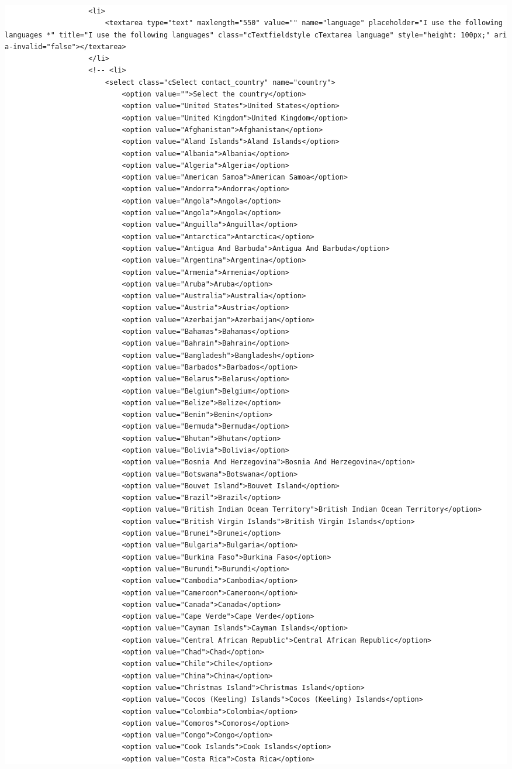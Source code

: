                         <li>
                            <textarea type="text" maxlength="550" value="" name="language" placeholder="I use the following languages *" title="I use the following languages" class="cTextfieldstyle cTextarea language" style="height: 100px;" aria-invalid="false"></textarea>
                        </li>
                        <!-- <li>
                            <select class="cSelect contact_country" name="country">
                                <option value="">Select the country</option>
                                <option value="United States">United States</option>
                                <option value="United Kingdom">United Kingdom</option>
                                <option value="Afghanistan">Afghanistan</option>
                                <option value="Aland Islands">Aland Islands</option>
                                <option value="Albania">Albania</option>
                                <option value="Algeria">Algeria</option>
                                <option value="American Samoa">American Samoa</option>
                                <option value="Andorra">Andorra</option>
                                <option value="Angola">Angola</option>
                                <option value="Angola">Angola</option>
                                <option value="Anguilla">Anguilla</option>
                                <option value="Antarctica">Antarctica</option>
                                <option value="Antigua And Barbuda">Antigua And Barbuda</option>
                                <option value="Argentina">Argentina</option>
                                <option value="Armenia">Armenia</option>
                                <option value="Aruba">Aruba</option>
                                <option value="Australia">Australia</option>
                                <option value="Austria">Austria</option>
                                <option value="Azerbaijan">Azerbaijan</option>
                                <option value="Bahamas">Bahamas</option>
                                <option value="Bahrain">Bahrain</option>
                                <option value="Bangladesh">Bangladesh</option>
                                <option value="Barbados">Barbados</option>
                                <option value="Belarus">Belarus</option>
                                <option value="Belgium">Belgium</option>
                                <option value="Belize">Belize</option>
                                <option value="Benin">Benin</option>
                                <option value="Bermuda">Bermuda</option>
                                <option value="Bhutan">Bhutan</option>
                                <option value="Bolivia">Bolivia</option>
                                <option value="Bosnia And Herzegovina">Bosnia And Herzegovina</option>
                                <option value="Botswana">Botswana</option>
                                <option value="Bouvet Island">Bouvet Island</option>
                                <option value="Brazil">Brazil</option>
                                <option value="British Indian Ocean Territory">British Indian Ocean Territory</option>
                                <option value="British Virgin Islands">British Virgin Islands</option>
                                <option value="Brunei">Brunei</option>
                                <option value="Bulgaria">Bulgaria</option>
                                <option value="Burkina Faso">Burkina Faso</option>
                                <option value="Burundi">Burundi</option>
                                <option value="Cambodia">Cambodia</option>
                                <option value="Cameroon">Cameroon</option>
                                <option value="Canada">Canada</option>
                                <option value="Cape Verde">Cape Verde</option>
                                <option value="Cayman Islands">Cayman Islands</option>
                                <option value="Central African Republic">Central African Republic</option>
                                <option value="Chad">Chad</option>
                                <option value="Chile">Chile</option>
                                <option value="China">China</option>
                                <option value="Christmas Island">Christmas Island</option>
                                <option value="Cocos (Keeling) Islands">Cocos (Keeling) Islands</option>
                                <option value="Colombia">Colombia</option>
                                <option value="Comoros">Comoros</option>
                                <option value="Congo">Congo</option>
                                <option value="Cook Islands">Cook Islands</option>
                                <option value="Costa Rica">Costa Rica</option>